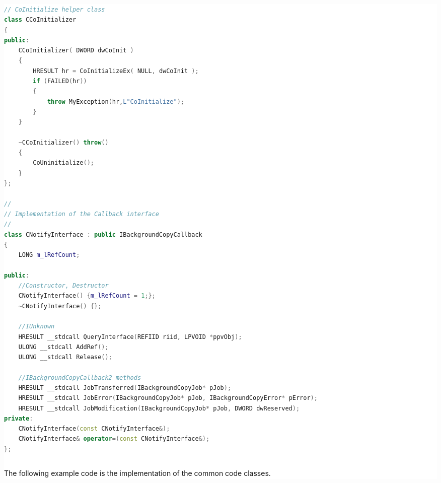 ```C++
// CoInitialize helper class
class CCoInitializer 
{
public:
    CCoInitializer( DWORD dwCoInit ) 
    { 
        HRESULT hr = CoInitializeEx( NULL, dwCoInit );
        if (FAILED(hr))
        {
            throw MyException(hr,L"CoInitialize");
        }
    } 

    ~CCoInitializer() throw() 
    { 
        CoUninitialize(); 
    } 
};

//
// Implementation of the Callback interface
//
class CNotifyInterface : public IBackgroundCopyCallback
{
    LONG m_lRefCount;

public:
    //Constructor, Destructor
    CNotifyInterface() {m_lRefCount = 1;};
    ~CNotifyInterface() {};

    //IUnknown
    HRESULT __stdcall QueryInterface(REFIID riid, LPVOID *ppvObj);
    ULONG __stdcall AddRef();
    ULONG __stdcall Release();

    //IBackgroundCopyCallback2 methods
    HRESULT __stdcall JobTransferred(IBackgroundCopyJob* pJob);
    HRESULT __stdcall JobError(IBackgroundCopyJob* pJob, IBackgroundCopyError* pError);
    HRESULT __stdcall JobModification(IBackgroundCopyJob* pJob, DWORD dwReserved);
private:
    CNotifyInterface(const CNotifyInterface&);
    CNotifyInterface& operator=(const CNotifyInterface&);
};
```



## 

The following example code is the implementation of the common code classes.

